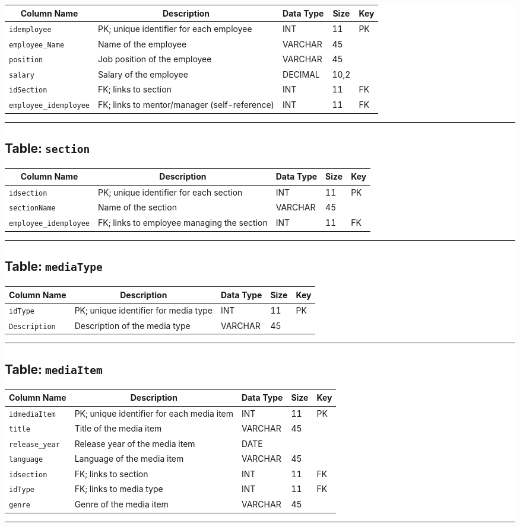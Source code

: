 | Column Name        | Description                                    | Data Type | Size | Key |
|--------------------|------------------------------------------------|-----------|------|-----|
| `idemployee`       | PK; unique identifier for each employee       | INT       | 11   | PK  |
| `employee_Name`    | Name of the employee                          | VARCHAR   | 45   |     |
| `position`         | Job position of the employee                  | VARCHAR   | 45   |     |
| `salary`           | Salary of the employee                        | DECIMAL   | 10,2 |     |
| `idSection`        | FK; links to section                          | INT       | 11   | FK  |
| `employee_idemployee`| FK; links to mentor/manager (self-reference) | INT       | 11   | FK  |

---

## Table: `section`

| Column Name         | Description                              | Data Type | Size | Key |
|---------------------|------------------------------------------|-----------|------|-----|
| `idsection`         | PK; unique identifier for each section  | INT       | 11   | PK  |
| `sectionName`       | Name of the section                     | VARCHAR   | 45   |     |
| `employee_idemployee`| FK; links to employee managing the section | INT       | 11   | FK  |

---

## Table: `mediaType`

| Column Name  | Description                              | Data Type | Size | Key |
|--------------|------------------------------------------|-----------|------|-----|
| `idType`     | PK; unique identifier for media type     | INT       | 11   | PK  |
| `Description`| Description of the media type           | VARCHAR   | 45   |     |

---

## Table: `mediaItem`

| Column Name  | Description                                    | Data Type | Size | Key |
|--------------|------------------------------------------------|-----------|------|-----|
| `idmediaItem`| PK; unique identifier for each media item      | INT       | 11   | PK  |
| `title`      | Title of the media item                       | VARCHAR   | 45   |     |
| `release_year`| Release year of the media item               | DATE      |      |     |
| `language`   | Language of the media item                    | VARCHAR   | 45   |     |
| `idsection`  | FK; links to section                          | INT       | 11   | FK  |
| `idType`     | FK; links to media type                       | INT       | 11   | FK  |
| `genre`      | Genre of the media item                       | VARCHAR   | 45   |     |

---